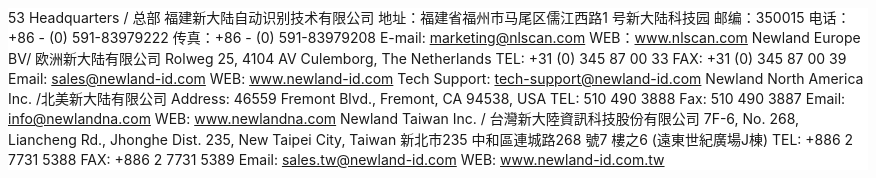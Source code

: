  53   Headquarters / 总部 福建新大陆自动识别技术有限公司 地址：福建省福州市马尾区儒江西路1 号新大陆科技园 邮编：350015 电话：+86 - (0) 591-83979222 传真：+86 - (0) 591-83979208 E-mail: marketing@nlscan.com  WEB：www.nlscan.com  Newland Europe BV/ 欧洲新大陆有限公司 Rolweg 25, 4104 AV Culemborg, The Netherlands TEL: +31 (0) 345 87 00 33 FAX: +31 (0) 345 87 00 39 Email: sales@newland-id.com  WEB: www.newland-id.com  Tech Support: tech-support@newland-id.com   Newland North America Inc. /北美新大陆有限公司 Address: 46559 Fremont Blvd., Fremont, CA 94538, USA TEL: 510 490 3888 Fax: 510 490 3887 Email: info@newlandna.com  WEB: www.newlandna.com   Newland Taiwan Inc. / 台灣新大陸資訊科技股份有限公司 7F-6, No. 268, Liancheng Rd., Jhonghe Dist. 235, New Taipei City, Taiwan 新北市235 中和區連城路268 號7 樓之6 (遠東世紀廣場J棟) TEL: +886 2 7731 5388 FAX: +886 2 7731 5389 Email: sales.tw@newland-id.com  WEB: www.newland-id.com.tw  